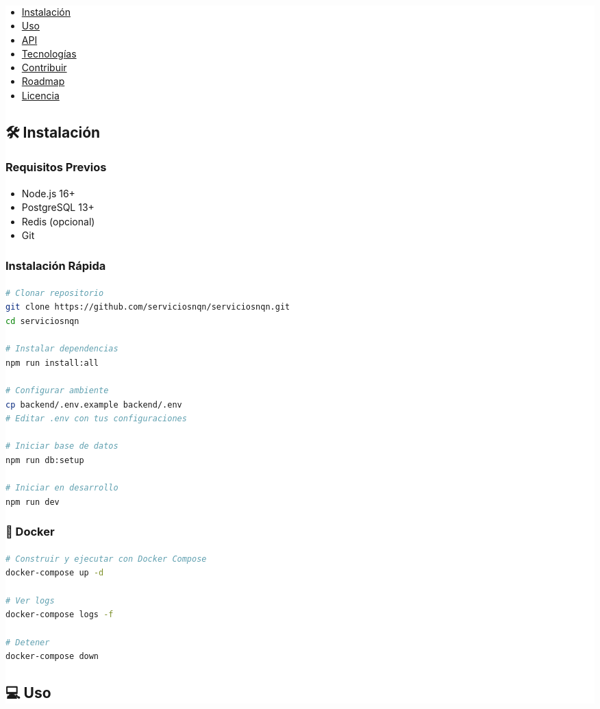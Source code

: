 - [Instalación](#-instalación)
- [Uso](#-uso)
- [API](#-api)
- [Tecnologías](#-tecnologías)
- [Contribuir](#-contribuir)
- [Roadmap](#-roadmap)
- [Licencia](#-licencia)

## 🛠️ Instalación

### Requisitos Previos

- Node.js 16+
- PostgreSQL 13+
- Redis (opcional)
- Git

### Instalación Rápida

```bash
# Clonar repositorio
git clone https://github.com/serviciosnqn/serviciosnqn.git
cd serviciosnqn

# Instalar dependencias
npm run install:all

# Configurar ambiente
cp backend/.env.example backend/.env
# Editar .env con tus configuraciones

# Iniciar base de datos
npm run db:setup

# Iniciar en desarrollo
npm run dev
```

### 🐳 Docker

```bash
# Construir y ejecutar con Docker Compose
docker-compose up -d

# Ver logs
docker-compose logs -f

# Detener
docker-compose down
```

## 💻 Uso

